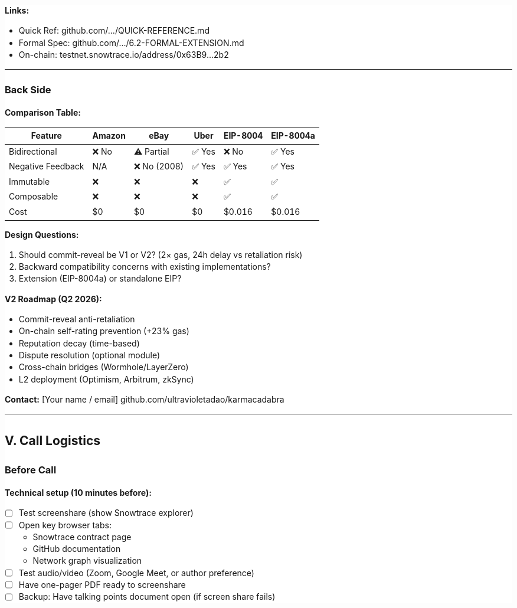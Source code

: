 **Links:**
- Quick Ref: github.com/.../QUICK-REFERENCE.md
- Formal Spec: github.com/.../6.2-FORMAL-EXTENSION.md
- On-chain: testnet.snowtrace.io/address/0x63B9...2b2

---

### Back Side

**Comparison Table:**

| Feature | Amazon | eBay | Uber | EIP-8004 | EIP-8004a |
|---------|--------|------|------|----------|-----------|
| Bidirectional | ❌ No | ⚠️ Partial | ✅ Yes | ❌ No | ✅ Yes |
| Negative Feedback | N/A | ❌ No (2008) | ✅ Yes | ✅ Yes | ✅ Yes |
| Immutable | ❌ | ❌ | ❌ | ✅ | ✅ |
| Composable | ❌ | ❌ | ❌ | ✅ | ✅ |
| Cost | $0 | $0 | $0 | $0.016 | $0.016 |

**Design Questions:**
1. Should commit-reveal be V1 or V2? (2× gas, 24h delay vs retaliation risk)
2. Backward compatibility concerns with existing implementations?
3. Extension (EIP-8004a) or standalone EIP?

**V2 Roadmap (Q2 2026):**
- Commit-reveal anti-retaliation
- On-chain self-rating prevention (+23% gas)
- Reputation decay (time-based)
- Dispute resolution (optional module)
- Cross-chain bridges (Wormhole/LayerZero)
- L2 deployment (Optimism, Arbitrum, zkSync)

**Contact:**
[Your name / email]
github.com/ultravioletadao/karmacadabra

---

## V. Call Logistics

### Before Call

**Technical setup (10 minutes before):**
- [ ] Test screenshare (show Snowtrace explorer)
- [ ] Open key browser tabs:
  - Snowtrace contract page
  - GitHub documentation
  - Network graph visualization
- [ ] Test audio/video (Zoom, Google Meet, or author preference)
- [ ] Have one-pager PDF ready to screenshare
- [ ] Backup: Have talking points document open (if screen share fails)
